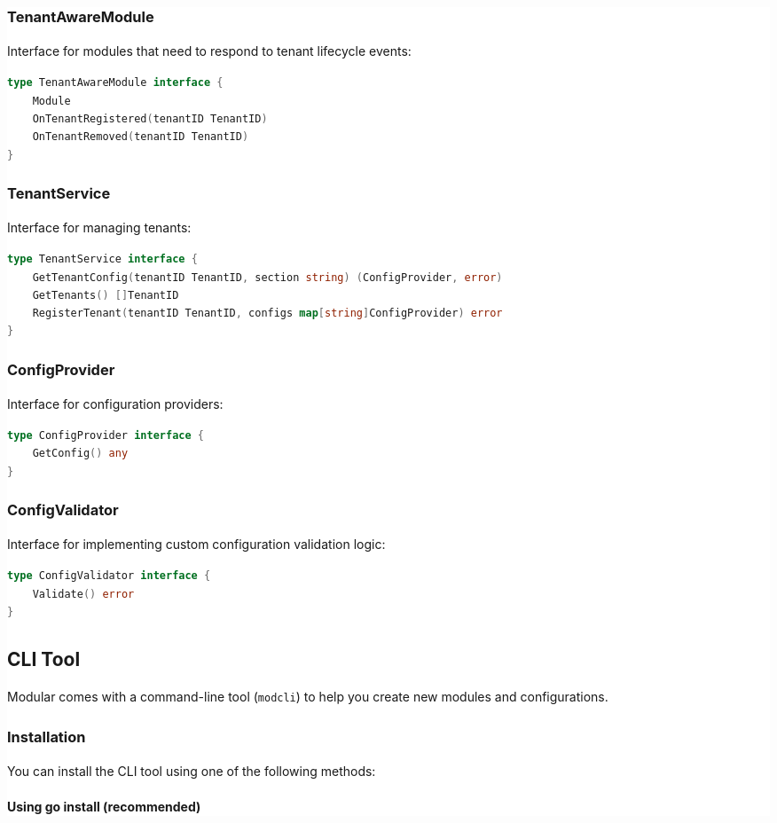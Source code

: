 ### TenantAwareModule

Interface for modules that need to respond to tenant lifecycle events:

```go
type TenantAwareModule interface {
    Module
    OnTenantRegistered(tenantID TenantID)
    OnTenantRemoved(tenantID TenantID)
}
```

### TenantService

Interface for managing tenants:

```go
type TenantService interface {
    GetTenantConfig(tenantID TenantID, section string) (ConfigProvider, error)
    GetTenants() []TenantID
    RegisterTenant(tenantID TenantID, configs map[string]ConfigProvider) error
}
```

### ConfigProvider

Interface for configuration providers:

```go
type ConfigProvider interface {
    GetConfig() any
}
```

### ConfigValidator

Interface for implementing custom configuration validation logic:

```go
type ConfigValidator interface {
    Validate() error
}
```

## CLI Tool

Modular comes with a command-line tool (`modcli`) to help you create new modules and configurations.

### Installation

You can install the CLI tool using one of the following methods:

#### Using go install (recommended)

